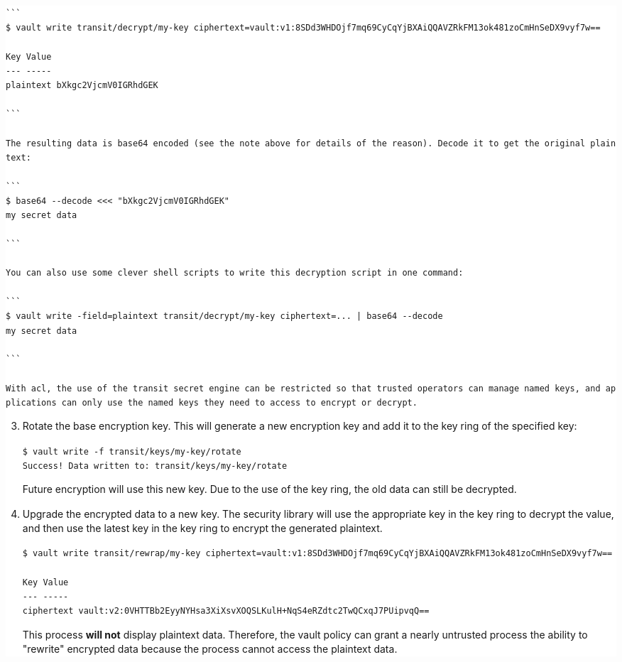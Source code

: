     ```
    $ vault write transit/decrypt/my-key ciphertext=vault:v1:8SDd3WHDOjf7mq69CyCqYjBXAiQQAVZRkFM13ok481zoCmHnSeDX9vyf7w==
    
    Key Value
    --- -----
    plaintext bXkgc2VjcmV0IGRhdGEK
    
    ```
    
    The resulting data is base64 encoded (see the note above for details of the reason). Decode it to get the original plaintext:
    
    ```
    $ base64 --decode <<< "bXkgc2VjcmV0IGRhdGEK"
    my secret data
    
    ```
    
    You can also use some clever shell scripts to write this decryption script in one command:
    
    ```
    $ vault write -field=plaintext transit/decrypt/my-key ciphertext=... | base64 --decode
    my secret data
    
    ```
    
    With acl, the use of the transit secret engine can be restricted so that trusted operators can manage named keys, and applications can only use the named keys they need to access to encrypt or decrypt.
    
3. Rotate the base encryption key. This will generate a new encryption key and add it to the key ring of the specified key:
    
    ```
    $ vault write -f transit/keys/my-key/rotate
    Success! Data written to: transit/keys/my-key/rotate
    
    ```
    
    Future encryption will use this new key. Due to the use of the key ring, the old data can still be decrypted.
    
4. Upgrade the encrypted data to a new key. The security library will use the appropriate key in the key ring to decrypt the value, and then use the latest key in the key ring to encrypt the generated plaintext.
    
    ```
    $ vault write transit/rewrap/my-key ciphertext=vault:v1:8SDd3WHDOjf7mq69CyCqYjBXAiQQAVZRkFM13ok481zoCmHnSeDX9vyf7w==
    
    Key Value
    --- -----
    ciphertext vault:v2:0VHTTBb2EyyNYHsa3XiXsvXOQSLKulH+NqS4eRZdtc2TwQCxqJ7PUipvqQ==
    
    ```
    
    This process **will not** display plaintext data. Therefore, the vault policy can grant a nearly untrusted process the ability to "rewrite" encrypted data because the process cannot access the plaintext data.
